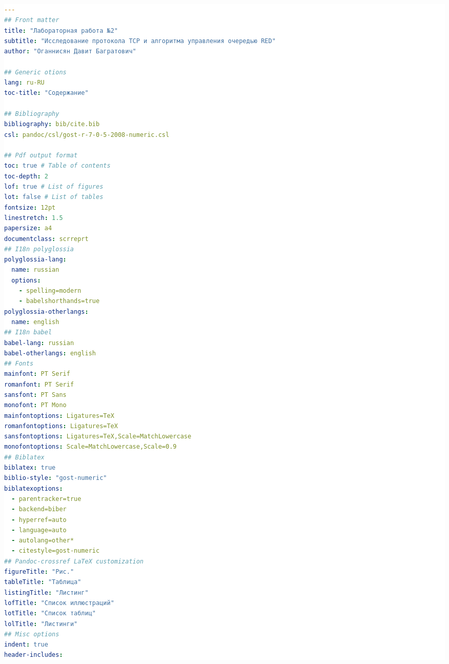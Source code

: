 ```yaml
---
## Front matter
title: "Лабораторная работа №2"
subtitle: "Исследование протокола TCP и алгоритма управления очередью RED"
author: "Оганнисян Давит Багратович"

## Generic otions
lang: ru-RU
toc-title: "Содержание"

## Bibliography
bibliography: bib/cite.bib
csl: pandoc/csl/gost-r-7-0-5-2008-numeric.csl

## Pdf output format
toc: true # Table of contents
toc-depth: 2
lof: true # List of figures
lot: false # List of tables
fontsize: 12pt
linestretch: 1.5
papersize: a4
documentclass: scrreprt
## I18n polyglossia
polyglossia-lang:
  name: russian
  options:
	- spelling=modern
	- babelshorthands=true
polyglossia-otherlangs:
  name: english
## I18n babel
babel-lang: russian
babel-otherlangs: english
## Fonts
mainfont: PT Serif
romanfont: PT Serif
sansfont: PT Sans
monofont: PT Mono
mainfontoptions: Ligatures=TeX
romanfontoptions: Ligatures=TeX
sansfontoptions: Ligatures=TeX,Scale=MatchLowercase
monofontoptions: Scale=MatchLowercase,Scale=0.9
## Biblatex
biblatex: true
biblio-style: "gost-numeric"
biblatexoptions:
  - parentracker=true
  - backend=biber
  - hyperref=auto
  - language=auto
  - autolang=other*
  - citestyle=gost-numeric
## Pandoc-crossref LaTeX customization
figureTitle: "Рис."
tableTitle: "Таблица"
listingTitle: "Листинг"
lofTitle: "Список иллюстраций"
lotTitle: "Список таблиц"
lolTitle: "Листинги"
## Misc options
indent: true
header-includes:
```